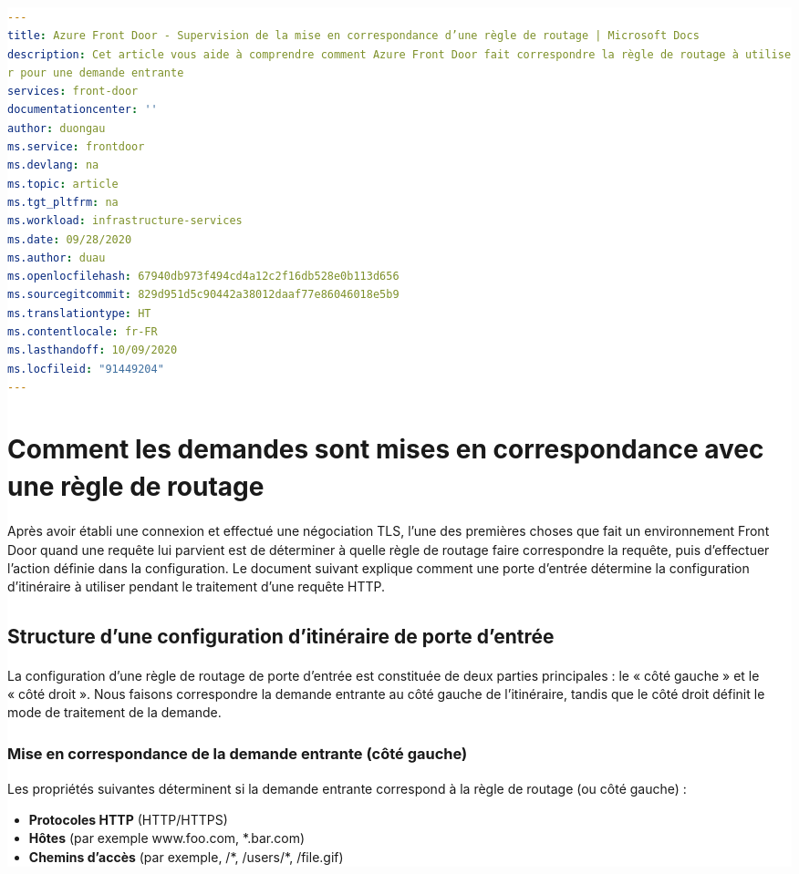 ```yaml
---
title: Azure Front Door - Supervision de la mise en correspondance d’une règle de routage | Microsoft Docs
description: Cet article vous aide à comprendre comment Azure Front Door fait correspondre la règle de routage à utiliser pour une demande entrante
services: front-door
documentationcenter: ''
author: duongau
ms.service: frontdoor
ms.devlang: na
ms.topic: article
ms.tgt_pltfrm: na
ms.workload: infrastructure-services
ms.date: 09/28/2020
ms.author: duau
ms.openlocfilehash: 67940db973f494cd4a12c2f16db528e0b113d656
ms.sourcegitcommit: 829d951d5c90442a38012daaf77e86046018e5b9
ms.translationtype: HT
ms.contentlocale: fr-FR
ms.lasthandoff: 10/09/2020
ms.locfileid: "91449204"
---
```

# <a name="how-requests-are-matched-to-a-routing-rule"></a>Comment les demandes sont mises en correspondance avec une règle de routage

Après avoir établi une connexion et effectué une négociation TLS, l’une des premières choses que fait un environnement Front Door quand une requête lui parvient est de déterminer à quelle règle de routage faire correspondre la requête, puis d’effectuer l’action définie dans la configuration. Le document suivant explique comment une porte d’entrée détermine la configuration d’itinéraire à utiliser pendant le traitement d’une requête HTTP.

## <a name="structure-of-a-front-door-route-configuration"></a>Structure d’une configuration d’itinéraire de porte d’entrée
La configuration d’une règle de routage de porte d’entrée est constituée de deux parties principales : le « côté gauche » et le « côté droit ». Nous faisons correspondre la demande entrante au côté gauche de l’itinéraire, tandis que le côté droit définit le mode de traitement de la demande.

### <a name="incoming-match-left-hand-side"></a>Mise en correspondance de la demande entrante (côté gauche)
Les propriétés suivantes déterminent si la demande entrante correspond à la règle de routage (ou côté gauche) :

* **Protocoles HTTP** (HTTP/HTTPS)
* **Hôtes** (par exemple www\.foo.com, \*.bar.com)
* **Chemins d’accès** (par exemple, /\*, /users/\*, /file.gif)
